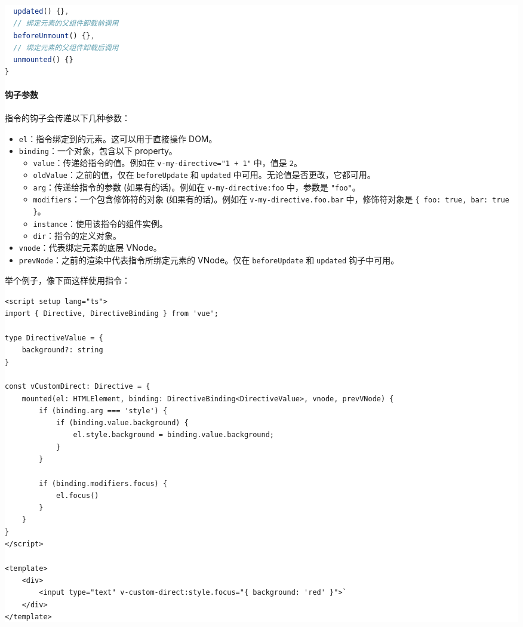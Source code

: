 ```javascript
  updated() {},
  // 绑定元素的父组件卸载前调用
  beforeUnmount() {},
  // 绑定元素的父组件卸载后调用
  unmounted() {}
}
```

#### 钩子参数

指令的钩子会传递以下几种参数：

- `el`：指令绑定到的元素。这可以用于直接操作 DOM。
- `binding`：一个对象，包含以下 property。
  - `value`：传递给指令的值。例如在 `v-my-directive="1 + 1"` 中，值是 `2`。
  - `oldValue`：之前的值，仅在 `beforeUpdate` 和 `updated` 中可用。无论值是否更改，它都可用。
  - `arg`：传递给指令的参数 (如果有的话)。例如在 `v-my-directive:foo` 中，参数是 `"foo"`。
  - `modifiers`：一个包含修饰符的对象 (如果有的话)。例如在 `v-my-directive.foo.bar` 中，修饰符对象是 `{ foo: true, bar: true }`。
  - `instance`：使用该指令的组件实例。
  - `dir`：指令的定义对象。
- `vnode`：代表绑定元素的底层 VNode。
- `prevNode`：之前的渲染中代表指令所绑定元素的 VNode。仅在 `beforeUpdate` 和 `updated` 钩子中可用。

举个例子，像下面这样使用指令：

```vue
<script setup lang="ts">
import { Directive, DirectiveBinding } from 'vue';

type DirectiveValue = {
    background?: string
}

const vCustomDirect: Directive = {
    mounted(el: HTMLElement, binding: DirectiveBinding<DirectiveValue>, vnode, prevVNode) {
        if (binding.arg === 'style') {
            if (binding.value.background) {
                el.style.background = binding.value.background;
            }
        }

        if (binding.modifiers.focus) {
            el.focus()
        }
    }
}
</script>

<template>
    <div>
        <input type="text" v-custom-direct:style.focus="{ background: 'red' }">`
    </div>
</template>
```
